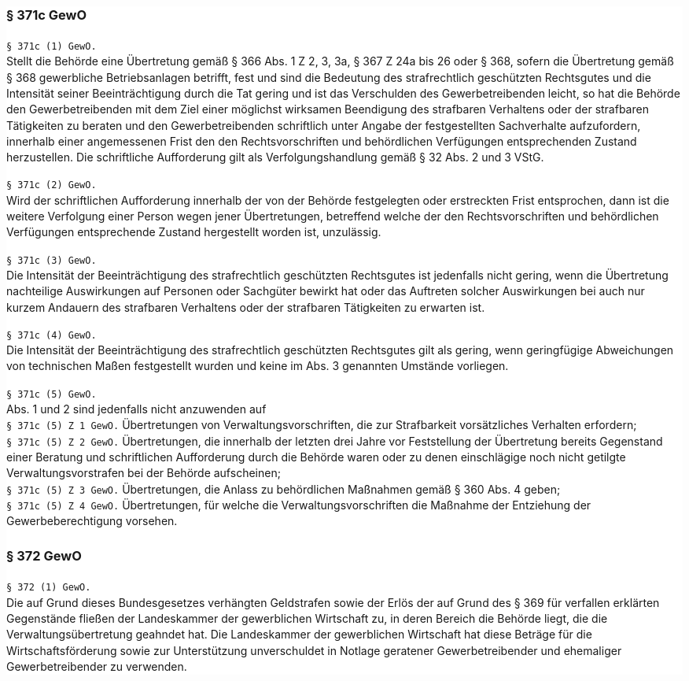 ### § 371c GewO

`§ 371c (1) GewO.`  
Stellt die Behörde eine Übertretung gemäß § 366 Abs. 1 Z 2, 3, 3a, § 367 Z 24a bis 26 oder § 368, sofern die Übertretung gemäß § 368 gewerbliche Betriebsanlagen betrifft, fest und sind die Bedeutung des strafrechtlich geschützten Rechtsgutes und die Intensität seiner Beeinträchtigung durch die Tat gering und ist das Verschulden des Gewerbetreibenden leicht, so hat die Behörde den Gewerbetreibenden mit dem Ziel einer möglichst wirksamen Beendigung des strafbaren Verhaltens oder der strafbaren Tätigkeiten zu beraten und den Gewerbetreibenden schriftlich unter Angabe der festgestellten Sachverhalte aufzufordern, innerhalb einer angemessenen Frist den den Rechtsvorschriften und behördlichen Verfügungen entsprechenden Zustand herzustellen. Die schriftliche Aufforderung gilt als Verfolgungshandlung gemäß § 32 Abs. 2 und 3 VStG.

`§ 371c (2) GewO.`  
Wird der schriftlichen Aufforderung innerhalb der von der Behörde festgelegten oder erstreckten Frist entsprochen, dann ist die weitere Verfolgung einer Person wegen jener Übertretungen, betreffend welche der den Rechtsvorschriften und behördlichen Verfügungen entsprechende Zustand hergestellt worden ist, unzulässig.

`§ 371c (3) GewO.`  
Die Intensität der Beeinträchtigung des strafrechtlich geschützten Rechtsgutes ist jedenfalls nicht gering, wenn die Übertretung nachteilige Auswirkungen auf Personen oder Sachgüter bewirkt hat oder das Auftreten solcher Auswirkungen bei auch nur kurzem Andauern des strafbaren Verhaltens oder der strafbaren Tätigkeiten zu erwarten ist.

`§ 371c (4) GewO.`  
Die Intensität der Beeinträchtigung des strafrechtlich geschützten Rechtsgutes gilt als gering, wenn geringfügige Abweichungen von technischen Maßen festgestellt wurden und keine im Abs. 3 genannten Umstände vorliegen.

`§ 371c (5) GewO.`  
Abs. 1 und 2 sind jedenfalls nicht anzuwenden auf  
`§ 371c (5) Z 1 GewO.`
Übertretungen von Verwaltungsvorschriften, die zur Strafbarkeit vorsätzliches Verhalten erfordern;  
`§ 371c (5) Z 2 GewO.`
Übertretungen, die innerhalb der letzten drei Jahre vor Feststellung der Übertretung bereits Gegenstand einer Beratung und schriftlichen Aufforderung durch die Behörde waren oder zu denen einschlägige noch nicht getilgte Verwaltungsvorstrafen bei der Behörde aufscheinen;  
`§ 371c (5) Z 3 GewO.`
Übertretungen, die Anlass zu behördlichen Maßnahmen gemäß § 360 Abs. 4 geben;  
`§ 371c (5) Z 4 GewO.`
Übertretungen, für welche die Verwaltungsvorschriften die Maßnahme der Entziehung der Gewerbeberechtigung vorsehen.

### § 372 GewO

`§ 372 (1) GewO.`  
Die auf Grund dieses Bundesgesetzes verhängten Geldstrafen sowie der Erlös der auf Grund des § 369 für verfallen erklärten Gegenstände fließen der Landeskammer der gewerblichen Wirtschaft zu, in deren Bereich die Behörde liegt, die die Verwaltungsübertretung geahndet hat. Die Landeskammer der gewerblichen Wirtschaft hat diese Beträge für die Wirtschaftsförderung sowie zur Unterstützung unverschuldet in Notlage geratener Gewerbetreibender und ehemaliger Gewerbetreibender zu verwenden.
